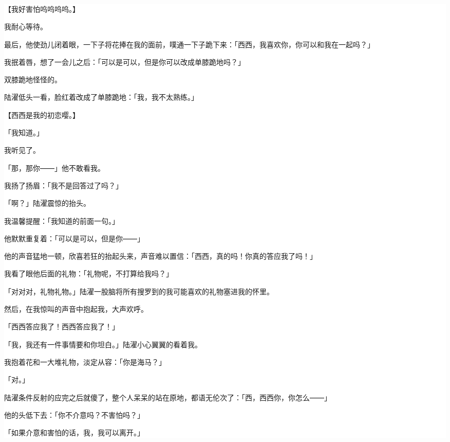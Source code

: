 【我好害怕呜呜呜呜。】


我耐心等待。


最后，他使劲儿闭着眼，一下子将花捧在我的面前，噗通一下子跪下来：「西西，我喜欢你，你可以和我在一起吗？」


我抿着唇，想了一会儿之后：「可以是可以，但是你可以改成单膝跪地吗？」


双膝跪地怪怪的。


陆濯低头一看，脸红着改成了单膝跪地：「我，我不太熟练。」


【西西是我的初恋嘤。】


「我知道。」


我听见了。


「那，那你——」他不敢看我。


我扬了扬眉：「我不是回答过了吗？」


「啊？」陆濯震惊的抬头。


我温馨提醒：「我知道的前面一句。」


他默默重复着：「可以是可以，但是你——」


他的声音猛地一顿，欣喜若狂的抬起头来，声音难以置信：「西西，真的吗！你真的答应我了吗！」


我看了眼他后面的礼物：「礼物呢，不打算给我吗？」


「对对对，礼物礼物。」陆濯一股脑将所有搜罗到的我可能喜欢的礼物塞进我的怀里。


然后，在我惊叫的声音中抱起我，大声欢呼。


「西西答应我了！西西答应我了！」


「我，我还有一件事情要和你坦白。」陆濯小心翼翼的看着我。


我抱着花和一大堆礼物，淡定从容：「你是海马？」


「对。」


陆濯条件反射的应完之后就傻了，整个人呆呆的站在原地，都语无伦次了：「西，西西你，你怎么——」


他的头低下去：「你不介意吗？不害怕吗？」


「如果介意和害怕的话，我，我可以离开。」
